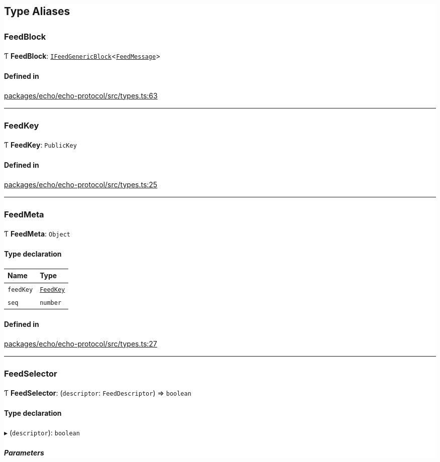 ## Type Aliases

### FeedBlock

Ƭ **FeedBlock**: [`IFeedGenericBlock`](../interfaces/dxos_echo_protocol.IFeedGenericBlock.md)<[`FeedMessage`](../interfaces/dxos_echo_protocol.FeedMessage.md)\>

#### Defined in

[packages/echo/echo-protocol/src/types.ts:63](https://github.com/dxos/protocols/blob/6f4c34af3/packages/echo/echo-protocol/src/types.ts#L63)

___

### FeedKey

Ƭ **FeedKey**: `PublicKey`

#### Defined in

[packages/echo/echo-protocol/src/types.ts:25](https://github.com/dxos/protocols/blob/6f4c34af3/packages/echo/echo-protocol/src/types.ts#L25)

___

### FeedMeta

Ƭ **FeedMeta**: `Object`

#### Type declaration

| Name | Type |
| :------ | :------ |
| `feedKey` | [`FeedKey`](dxos_echo_protocol.md#feedkey) |
| `seq` | `number` |

#### Defined in

[packages/echo/echo-protocol/src/types.ts:27](https://github.com/dxos/protocols/blob/6f4c34af3/packages/echo/echo-protocol/src/types.ts#L27)

___

### FeedSelector

Ƭ **FeedSelector**: (`descriptor`: `FeedDescriptor`) => `boolean`

#### Type declaration

▸ (`descriptor`): `boolean`

##### Parameters
